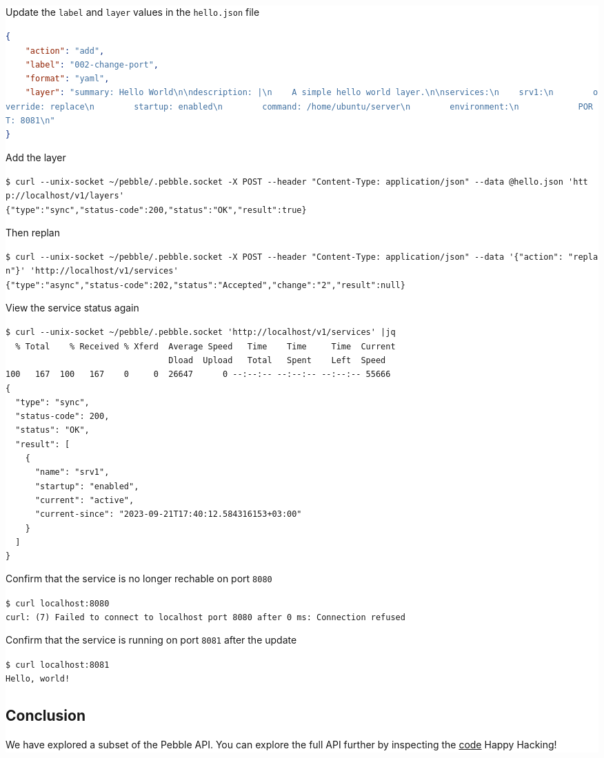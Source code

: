 Update the `label` and `layer` values in the `hello.json` file
``` json
{
    "action": "add",
    "label": "002-change-port",
    "format": "yaml",
    "layer": "summary: Hello World\n\ndescription: |\n    A simple hello world layer.\n\nservices:\n    srv1:\n        override: replace\n        startup: enabled\n        command: /home/ubuntu/server\n        environment:\n            PORT: 8081\n"
}
```

Add the layer
```shell
$ curl --unix-socket ~/pebble/.pebble.socket -X POST --header "Content-Type: application/json" --data @hello.json 'http://localhost/v1/layers'
{"type":"sync","status-code":200,"status":"OK","result":true}
```

Then replan
```shell
$ curl --unix-socket ~/pebble/.pebble.socket -X POST --header "Content-Type: application/json" --data '{"action": "replan"}' 'http://localhost/v1/services'
{"type":"async","status-code":202,"status":"Accepted","change":"2","result":null}
```

View the service status again
```shell
$ curl --unix-socket ~/pebble/.pebble.socket 'http://localhost/v1/services' |jq
  % Total    % Received % Xferd  Average Speed   Time    Time     Time  Current
                                 Dload  Upload   Total   Spent    Left  Speed
100   167  100   167    0     0  26647      0 --:--:-- --:--:-- --:--:-- 55666
{
  "type": "sync",
  "status-code": 200,
  "status": "OK",
  "result": [
    {
      "name": "srv1",
      "startup": "enabled",
      "current": "active",
      "current-since": "2023-09-21T17:40:12.584316153+03:00"
    }
  ]
}

```

Confirm that the service is no longer rechable on port `8080`
```shell
$ curl localhost:8080
curl: (7) Failed to connect to localhost port 8080 after 0 ms: Connection refused
```


Confirm that the service is running on port `8081` after the update
```sh
$ curl localhost:8081
Hello, world!
```



## Conclusion

We have explored a subset of the Pebble API. You can explore the full API further by inspecting the [code](https://github.com/canonical/pebble/blob/master/internals/daemon/api.go)
Happy Hacking!